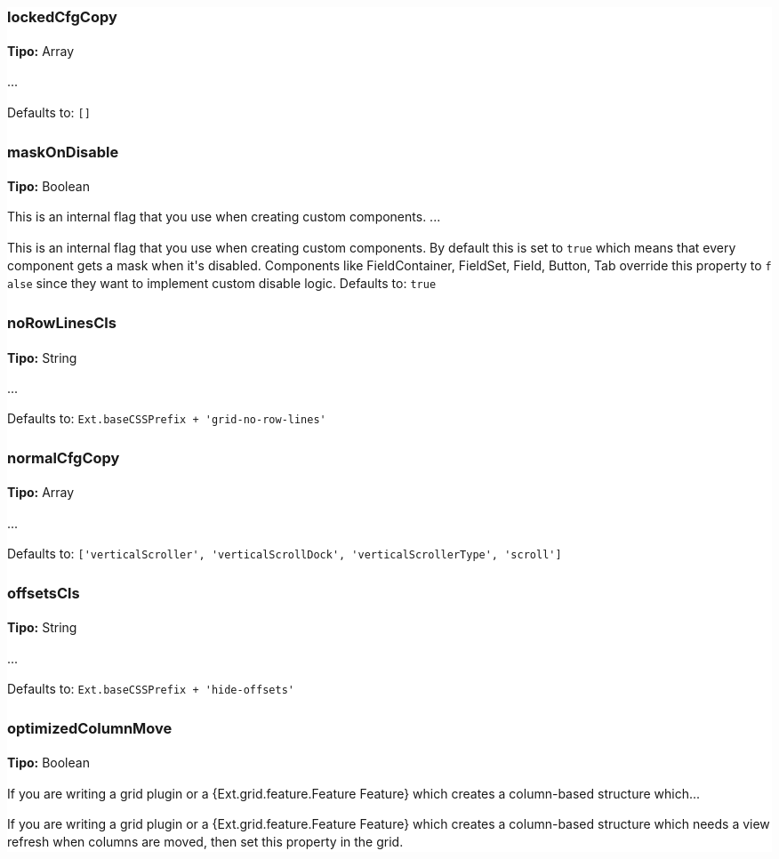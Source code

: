
### lockedCfgCopy

**Tipo:** Array

...

Defaults to: `[]`


### maskOnDisable

**Tipo:** Boolean

This is an internal flag that you use when creating custom components. ...

This is an internal flag that you use when creating custom components. By default this is set to `true` which means
that every component gets a mask when it's disabled. Components like FieldContainer, FieldSet, Field, Button, Tab
override this property to `false` since they want to implement custom disable logic.
Defaults to: `true`


### noRowLinesCls

**Tipo:** String

...

Defaults to: `Ext.baseCSSPrefix + 'grid-no-row-lines'`


### normalCfgCopy

**Tipo:** Array

...

Defaults to: `['verticalScroller', 'verticalScrollDock', 'verticalScrollerType', 'scroll']`


### offsetsCls

**Tipo:** String

...

Defaults to: `Ext.baseCSSPrefix + 'hide-offsets'`


### optimizedColumnMove

**Tipo:** Boolean

If you are writing a grid plugin or a {Ext.grid.feature.Feature Feature} which creates a column-based structure which...

If you are writing a grid plugin or a {Ext.grid.feature.Feature Feature} which creates a column-based structure which
needs a view refresh when columns are moved, then set this property in the grid.
